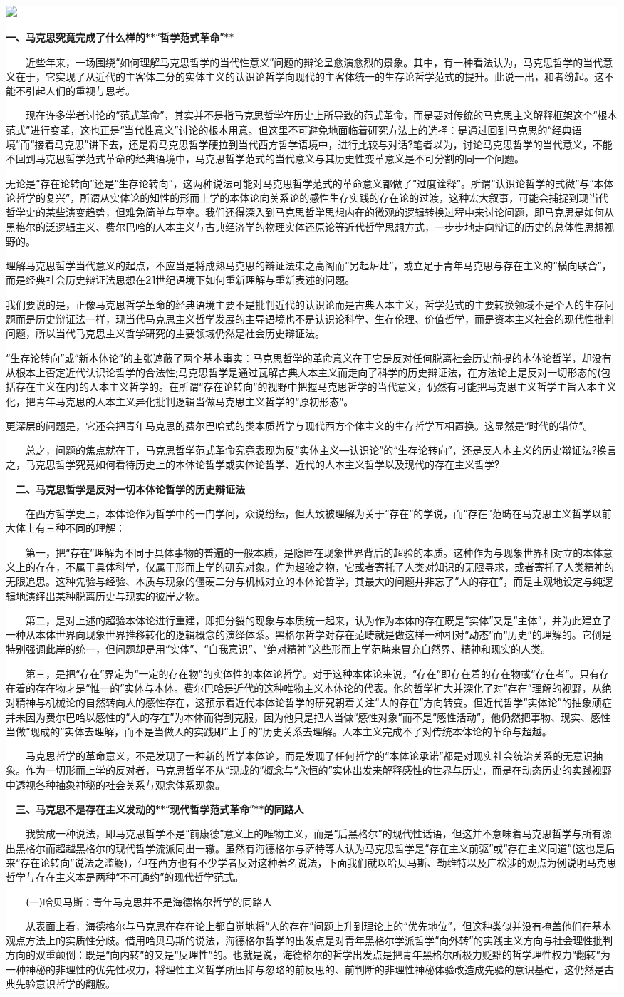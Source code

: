 ![](http://mmbiz.qpic.cn/mmbiz_jpg/Ggfn0fJPIfjGeCywPzI3l58vRJ3pIhRyIticUxstTffasTuGiagGfMYtNrpuS2bsU7ib2DvjMdIUMZhUtaOGvhCCQ/640?wx_fmt=jpeg)

**一、马克思究竟完成了什么样的****“****哲学范式革命****”**

　　近些年来，一场围绕“如何理解马克思哲学的当代性意义”问题的辩论呈愈演愈烈的景象。其中，有一种看法认为，马克思哲学的当代意义在于，它实现了从近代的主客体二分的实体主义的认识论哲学向现代的主客体统一的生存论哲学范式的提升。此说一出，和者纷起。这不能不引起人们的重视与思考。

　　现在许多学者讨论的“范式革命”，其实并不是指马克思哲学在历史上所导致的范式革命，而是要对传统的马克思主义解释框架这个“根本范式”进行变革，这也正是“当代性意义”讨论的根本用意。但这里不可避免地面临着研究方法上的选择：是通过回到马克思的“经典语境”而“接着马克思”讲下去，还是将马克思哲学硬拉到当代西方哲学语境中，进行比较与对话?笔者以为，讨论马克思哲学的当代意义，不能不回到马克思哲学范式革命的经典语境中，马克思哲学范式的当代意义与其历史性变革意义是不可分割的同一个问题。

无论是“存在论转向”还是“生存论转向”，这两种说法可能对马克思哲学范式的革命意义都做了“过度诠释”。所谓“认识论哲学的式微”与“本体论哲学的复兴”，所谓从实体论的知性的形而上学的本体论向关系论的感性生存实践的存在论的过渡，这种宏大叙事，可能会捕捉到现当代哲学史的某些演变趋势，但难免简单与草率。我们还得深入到马克思哲学思想内在的微观的逻辑转换过程中来讨论问题，即马克思是如何从黑格尔的泛逻辑主义、费尔巴哈的人本主义与古典经济学的物理实体还原论等近代哲学思想方式，一步步地走向辩证的历史的总体性思想视野的。

理解马克思哲学当代意义的起点，不应当是将成熟马克思的辩证法束之高阁而“另起炉灶”，或立足于青年马克思与存在主义的“横向联合”，而是经典社会历史辩证法思想在21世纪语境下如何重新理解与重新表述的问题。

我们要说的是，正像马克思哲学革命的经典语境主要不是批判近代的认识论而是古典人本主义，哲学范式的主要转换领域不是个人的生存问题而是历史辩证法一样，现当代马克思主义哲学发展的主导语境也不是认识论科学、生存伦理、价值哲学，而是资本主义社会的现代性批判问题，所以当代马克思主义哲学研究的主要领域仍然是社会历史辩证法。

“生存论转向”或“新本体论”的主张遮蔽了两个基本事实：马克思哲学的革命意义在于它是反对任何脱离社会历史前提的本体论哲学，却没有从根本上否定近代认识论哲学的合法性;马克思哲学是通过瓦解古典人本主义而走向了科学的历史辩证法，在方法论上是反对一切形态的(包括存在主义在内)的人本主义哲学的。在所谓“存在论转向”的视野中把握马克思哲学的当代意义，仍然有可能把马克思主义哲学主旨人本主义化，把青年马克思的人本主义异化批判逻辑当做马克思主义哲学的“原初形态”。

更深层的问题是，它还会把青年马克思的费尔巴哈式的类本质哲学与现代西方个体主义的生存哲学互相置换。这显然是“时代的错位”。

　　总之，问题的焦点就在于，马克思哲学范式革命究竟表现为反“实体主义—认识论”的“生存论转向”，还是反人本主义的历史辩证法?换言之，马克思哲学究竟如何看待历史上的本体论哲学或实体论哲学、近代的人本主义哲学以及现代的存在主义哲学?

　**二、马克思哲学是反对一切本体论哲学的历史辩证法**

　　在西方哲学史上，本体论作为哲学中的一门学问，众说纷纭，但大致被理解为关于“存在”的学说，而“存在”范畴在马克思主义哲学以前大体上有三种不同的理解：

　　第一，把“存在”理解为不同于具体事物的普遍的一般本质，是隐匿在现象世界背后的超验的本质。这种作为与现象世界相对立的本体意义上的存在，不属于具体科学，仅属于形而上学的研究对象。作为超验之物，它或者寄托了人类对知识的无限寻求，或者寄托了人类精神的无限追思。这种先验与经验、本质与现象的僵硬二分与机械对立的本体论哲学，其最大的问题并非忘了“人的存在”，而是主观地设定与纯逻辑地演绎出某种脱离历史与现实的彼岸之物。

　　第二，是对上述的超验本体论进行重建，即把分裂的现象与本质统一起来，认为作为本体的存在既是“实体”又是“主体”，并为此建立了一种从本体世界向现象世界推移转化的逻辑概念的演绎体系。黑格尔哲学对存在范畴就是做这样一种相对“动态”而“历史”的理解的。它倒是特别强调此岸的统一，但问题却是用“实体”、“自我意识”、“绝对精神”这些形而上学范畴来冒充自然界、精神和现实的人类。

　　第三，是把“存在”界定为“一定的存在物”的实体性的本体论哲学。对于这种本体论来说，“存在”即存在着的存在物或“存在者”。只有存在着的存在物才是“惟一的”实体与本体。费尔巴哈是近代的这种唯物主义本体论的代表。他的哲学扩大并深化了对“存在”理解的视野，从绝对精神与机械论的自然转向人的感性存在，这预示着近代本体论哲学的研究朝着关注“人的存在”方向转变。但近代哲学“实体论”的抽象顽症并未因为费尔巴哈以感性的“人的存在”为本体而得到克服，因为他只是把人当做“感性对象”而不是“感性活动”，他仍然把事物、现实、感性当做“现成的”实体去理解，而不是当做人的实践即“上手的”历史关系去理解。人本主义完成不了对传统本体论的革命与超越。

　　马克思哲学的革命意义，不是发现了一种新的哲学本体论，而是发现了任何哲学的“本体论承诺”都是对现实社会统治关系的无意识抽象。作为一切形而上学的反对者，马克思哲学不从“现成的”概念与“永恒的”实体出发来解释感性的世界与历史，而是在动态历史的实践视野中透视各种抽象神秘的社会关系与观念体系现象。

　**三、马克思不是存在主义发动的****“****现代哲学范式革命****”****的同路人**

　　我赞成一种说法，即马克思哲学不是“前康德”意义上的唯物主义，而是“后黑格尔”的现代性话语，但这并不意味着马克思哲学与所有源出黑格尔而超越黑格尔的现代哲学流派同出一辙。虽然有海德格尔与萨特等人认为马克思哲学是“存在主义前驱”或“存在主义同道”(这也是后来“存在论转向”说法之滥觞)，但在西方也有不少学者反对这种著名说法，下面我们就以哈贝马斯、勒维特以及广松涉的观点为例说明马克思哲学与存在主义本是两种“不可通约”的现代哲学范式。

　　(一)哈贝马斯：青年马克思并不是海德格尔哲学的同路人

　　从表面上看，海德格尔与马克思在存在论上都自觉地将“人的存在”问题上升到理论上的“优先地位”，但这种类似并没有掩盖他们在基本观点方法上的实质性分歧。借用哈贝马斯的说法，海德格尔哲学的出发点是对青年黑格尔学派哲学“向外转”的实践主义方向与社会理性批判方向的双重颠倒：既是“向内转”的又是“反理性”的。也就是说，海德格尔的哲学出发点是把青年黑格尔所极力贬黜的哲学理性权力“翻转”为一种神秘的非理性的优先性权力，将理性主义哲学所压抑与忽略的前反思的、前判断的非理性神秘体验改造成先验的意识基础，这仍然是古典先验意识哲学的翻版。
